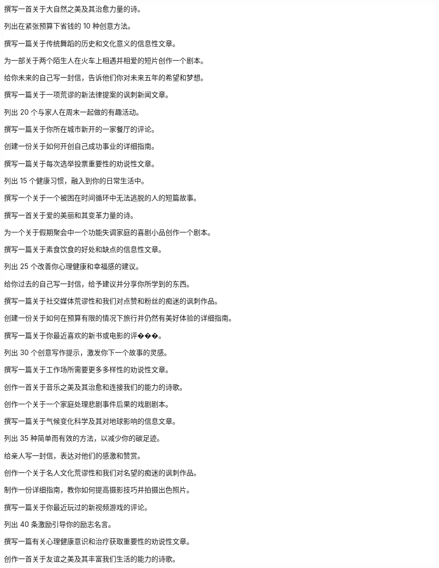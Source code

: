 撰写一首关于大自然之美及其治愈力量的诗。

列出在紧张预算下省钱的 10 种创意方法。

撰写一篇关于传统舞蹈的历史和文化意义的信息性文章。

为一部关于两个陌生人在火车上相遇并相爱的短片创作一个剧本。

给你未来的自己写一封信，告诉他们你对未来五年的希望和梦想。

撰写一篇关于一项荒谬的新法律提案的讽刺新闻文章。

列出 20 个与家人在周末一起做的有趣活动。

撰写一篇关于你所在城市新开的一家餐厅的评论。

创建一份关于如何开创自己成功事业的详细指南。

撰写一篇关于每次选举投票重要性的劝说性文章。

列出 15 个健康习惯，融入到你的日常生活中。

撰写一个关于一个被困在时间循环中无法逃脱的人的短篇故事。

撰写一首关于爱的美丽和其变革力量的诗。

为一个关于假期聚会中一个功能失调家庭的喜剧小品创作一个剧本。

撰写一篇关于素食饮食的好处和缺点的信息性文章。

列出 25 个改善你心理健康和幸福感的建议。

给你过去的自己写一封信，给予建议并分享你所学到的东西。

撰写一篇关于社交媒体荒谬性和我们对点赞和粉丝的痴迷的讽刺作品。

创建一份关于如何在预算有限的情况下旅行并仍然有美好体验的详细指南。

撰写一篇关于你最近喜欢的新书或电影的评���。

列出 30 个创意写作提示，激发你下一个故事的灵感。

撰写一篇关于工作场所需要更多多样性的劝说性文章。

创作一首关于音乐之美及其治愈和连接我们的能力的诗歌。

创作一个关于一个家庭处理悲剧事件后果的戏剧剧本。

撰写一篇关于气候变化科学及其对地球影响的信息文章。

列出 35 种简单而有效的方法，以减少你的碳足迹。

给亲人写一封信，表达对他们的感激和赞赏。

创作一个关于名人文化荒谬性和我们对名望的痴迷的讽刺作品。

制作一份详细指南，教你如何提高摄影技巧并拍摄出色照片。

撰写一篇关于你最近玩过的新视频游戏的评论。

列出 40 条激励引导你的励志名言。

撰写一篇有关心理健康意识和治疗获取重要性的劝说性文章。

创作一首关于友谊之美及其丰富我们生活的能力的诗歌。
